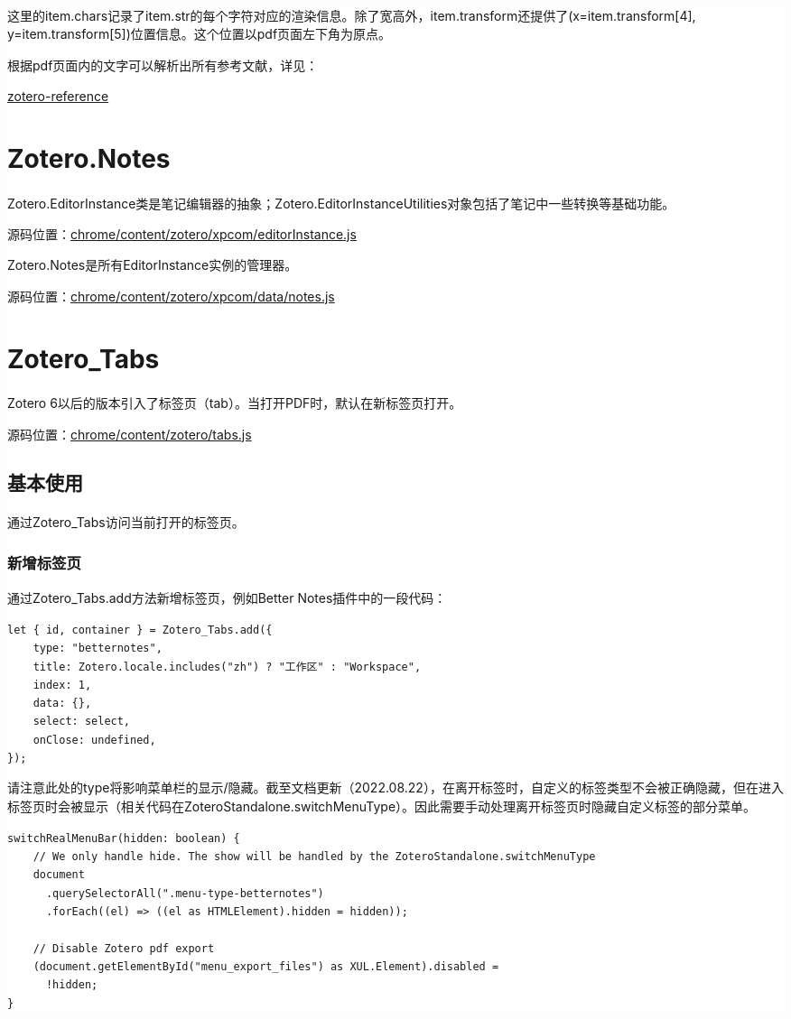 这里的item.chars记录了item.str的每个字符对应的渲染信息。除了宽高外，item.transform还提供了(x=item.transform\[4\], y=item.transform\[5\])位置信息。这个位置以pdf页面左下角为原点。

根据pdf页面内的文字可以解析出所有参考文献，详见：

[zotero-reference](https://github.com/MuiseDestiny/zotero-reference)

# Zotero.Notes

Zotero.EditorInstance类是笔记编辑器的抽象；Zotero.EditorInstanceUtilities对象包括了笔记中一些转换等基础功能。

源码位置：[chrome/content/zotero/xpcom/editorInstance.js](https://github.com/zotero/zotero/blob/master/chrome/content/zotero/xpcom/editorInstance.js)

Zotero.Notes是所有EditorInstance实例的管理器。

源码位置：[chrome/content/zotero/xpcom/data/notes.js](https://github.com/zotero/zotero/blob/master/chrome/content/zotero/xpcom/data/notes.js)

# Zotero_Tabs

Zotero 6以后的版本引入了标签页（tab）。当打开PDF时，默认在新标签页打开。

源码位置：[chrome/content/zotero/tabs.js](https://github.com/zotero/zotero/blob/master/chrome/content/zotero/tabs.js)

## 基本使用

通过Zotero_Tabs访问当前打开的标签页。

### 新增标签页

通过Zotero_Tabs.add方法新增标签页，例如Better Notes插件中的一段代码：

```
let { id, container } = Zotero_Tabs.add({
    type: "betternotes",
    title: Zotero.locale.includes("zh") ? "工作区" : "Workspace",
    index: 1,
    data: {},
    select: select,
    onClose: undefined,
});
```

请注意此处的type将影响菜单栏的显示/隐藏。截至文档更新（2022.08.22），在离开标签时，自定义的标签类型不会被正确隐藏，但在进入标签页时会被显示（相关代码在ZoteroStandalone.switchMenuType）。因此需要手动处理离开标签页时隐藏自定义标签的部分菜单。

```
switchRealMenuBar(hidden: boolean) {
    // We only handle hide. The show will be handled by the ZoteroStandalone.switchMenuType
    document
      .querySelectorAll(".menu-type-betternotes")
      .forEach((el) => ((el as HTMLElement).hidden = hidden));

    // Disable Zotero pdf export
    (document.getElementById("menu_export_files") as XUL.Element).disabled =
      !hidden;
}
```

